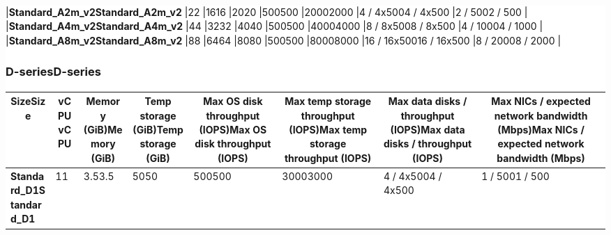 |<span data-ttu-id="0b395-273">**Standard_A2m_v2**</span><span class="sxs-lookup"><span data-stu-id="0b395-273">**Standard_A2m_v2**</span></span> |<span data-ttu-id="0b395-274">2</span><span class="sxs-lookup"><span data-stu-id="0b395-274">2</span></span>   |<span data-ttu-id="0b395-275">16</span><span class="sxs-lookup"><span data-stu-id="0b395-275">16</span></span>  |<span data-ttu-id="0b395-276">20</span><span class="sxs-lookup"><span data-stu-id="0b395-276">20</span></span>   |<span data-ttu-id="0b395-277">500</span><span class="sxs-lookup"><span data-stu-id="0b395-277">500</span></span> |<span data-ttu-id="0b395-278">2000</span><span class="sxs-lookup"><span data-stu-id="0b395-278">2000</span></span>  |<span data-ttu-id="0b395-279">4 / 4x500</span><span class="sxs-lookup"><span data-stu-id="0b395-279">4 / 4x500</span></span>   |<span data-ttu-id="0b395-280">2 / 500</span><span class="sxs-lookup"><span data-stu-id="0b395-280">2 / 500</span></span>  |
|<span data-ttu-id="0b395-281">**Standard_A4m_v2**</span><span class="sxs-lookup"><span data-stu-id="0b395-281">**Standard_A4m_v2**</span></span> |<span data-ttu-id="0b395-282">4</span><span class="sxs-lookup"><span data-stu-id="0b395-282">4</span></span>   |<span data-ttu-id="0b395-283">32</span><span class="sxs-lookup"><span data-stu-id="0b395-283">32</span></span>  |<span data-ttu-id="0b395-284">40</span><span class="sxs-lookup"><span data-stu-id="0b395-284">40</span></span>   |<span data-ttu-id="0b395-285">500</span><span class="sxs-lookup"><span data-stu-id="0b395-285">500</span></span> |<span data-ttu-id="0b395-286">4000</span><span class="sxs-lookup"><span data-stu-id="0b395-286">4000</span></span>  |<span data-ttu-id="0b395-287">8 / 8x500</span><span class="sxs-lookup"><span data-stu-id="0b395-287">8 / 8x500</span></span>   |<span data-ttu-id="0b395-288">4 / 1000</span><span class="sxs-lookup"><span data-stu-id="0b395-288">4 / 1000</span></span> |
|<span data-ttu-id="0b395-289">**Standard_A8m_v2**</span><span class="sxs-lookup"><span data-stu-id="0b395-289">**Standard_A8m_v2**</span></span> |<span data-ttu-id="0b395-290">8</span><span class="sxs-lookup"><span data-stu-id="0b395-290">8</span></span>   |<span data-ttu-id="0b395-291">64</span><span class="sxs-lookup"><span data-stu-id="0b395-291">64</span></span>  |<span data-ttu-id="0b395-292">80</span><span class="sxs-lookup"><span data-stu-id="0b395-292">80</span></span>   |<span data-ttu-id="0b395-293">500</span><span class="sxs-lookup"><span data-stu-id="0b395-293">500</span></span> |<span data-ttu-id="0b395-294">8000</span><span class="sxs-lookup"><span data-stu-id="0b395-294">8000</span></span>  |<span data-ttu-id="0b395-295">16 / 16x500</span><span class="sxs-lookup"><span data-stu-id="0b395-295">16 / 16x500</span></span> |<span data-ttu-id="0b395-296">8 / 2000</span><span class="sxs-lookup"><span data-stu-id="0b395-296">8 / 2000</span></span> |

### <a name="d-series"></a><span data-ttu-id="0b395-297">D-series</span><span class="sxs-lookup"><span data-stu-id="0b395-297">D-series</span></span>
|<span data-ttu-id="0b395-298">Size</span><span class="sxs-lookup"><span data-stu-id="0b395-298">Size</span></span>     |<span data-ttu-id="0b395-299">vCPU</span><span class="sxs-lookup"><span data-stu-id="0b395-299">vCPU</span></span>     |<span data-ttu-id="0b395-300">Memory (GiB)</span><span class="sxs-lookup"><span data-stu-id="0b395-300">Memory (GiB)</span></span> | <span data-ttu-id="0b395-301">Temp storage (GiB)</span><span class="sxs-lookup"><span data-stu-id="0b395-301">Temp storage (GiB)</span></span>  | <span data-ttu-id="0b395-302">Max OS disk throughput (IOPS)</span><span class="sxs-lookup"><span data-stu-id="0b395-302">Max OS disk throughput (IOPS)</span></span> | <span data-ttu-id="0b395-303">Max temp storage throughput (IOPS)</span><span class="sxs-lookup"><span data-stu-id="0b395-303">Max temp storage throughput (IOPS)</span></span> | <span data-ttu-id="0b395-304">Max data disks / throughput (IOPS)</span><span class="sxs-lookup"><span data-stu-id="0b395-304">Max data disks / throughput (IOPS)</span></span> | <span data-ttu-id="0b395-305">Max NICs / expected network bandwidth (Mbps)</span><span class="sxs-lookup"><span data-stu-id="0b395-305">Max NICs / expected network bandwidth (Mbps)</span></span> |
|----------------|----|----|-----|----|------|------------|---------|
|<span data-ttu-id="0b395-306">**Standard_D1**</span><span class="sxs-lookup"><span data-stu-id="0b395-306">**Standard_D1**</span></span> |<span data-ttu-id="0b395-307">1</span><span class="sxs-lookup"><span data-stu-id="0b395-307">1</span></span>   |<span data-ttu-id="0b395-308">3.5</span><span class="sxs-lookup"><span data-stu-id="0b395-308">3.5</span></span> |<span data-ttu-id="0b395-309">50</span><span class="sxs-lookup"><span data-stu-id="0b395-309">50</span></span>   |<span data-ttu-id="0b395-310">500</span><span class="sxs-lookup"><span data-stu-id="0b395-310">500</span></span> |<span data-ttu-id="0b395-311">3000</span><span class="sxs-lookup"><span data-stu-id="0b395-311">3000</span></span>  |<span data-ttu-id="0b395-312">4 / 4x500</span><span class="sxs-lookup"><span data-stu-id="0b395-312">4 / 4x500</span></span>   |<span data-ttu-id="0b395-313">1 / 500</span><span class="sxs-lookup"><span data-stu-id="0b395-313">1 / 500</span></span>  |